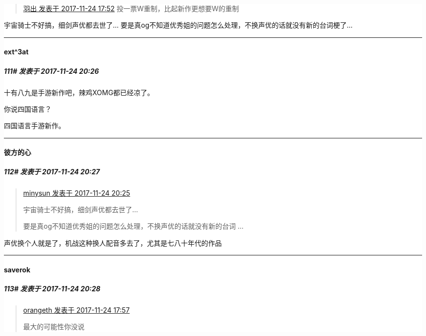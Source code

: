 

<blockquote><a href="httphttps://bbs.saraba1st.com/2b/forum.php?mod=redirect&amp;goto=findpost&amp;pid=37821278&amp;ptid=1564997" target="_blank">羽出 发表于 2017-11-24 17:52</a>
投一票W重制，比起新作更想要W的重制</blockquote>
宇宙骑士不好搞，细剑声优都去世了...
要是真og不知道优秀姐的问题怎么处理，不换声优的话就没有新的台词梗了...







-----

####  ext^3at  
##### 111#       发表于 2017-11-24 20:26




十有八九是手游新作吧，辣鸡XOMG都已经凉了。

你说四国语言？

四国语言手游新作。







-----

####  彼方的心  
##### 112#       发表于 2017-11-24 20:27



<blockquote><a href="httphttps://bbs.saraba1st.com/2b/forum.php?mod=redirect&amp;goto=findpost&amp;pid=37822279&amp;ptid=1564997" target="_blank">minysun 发表于 2017-11-24 20:25</a>

宇宙骑士不好搞，细剑声优都去世了...

要是真og不知道优秀姐的问题怎么处理，不换声优的话就没有新的台词 ...</blockquote>
声优换个人就是了，机战这种换人配音多去了，尤其是七八十年代的作品







-----

####  saverok  
##### 113#       发表于 2017-11-24 20:28



<blockquote><a href="httphttps://bbs.saraba1st.com/2b/forum.php?mod=redirect&amp;goto=findpost&amp;pid=37821316&amp;ptid=1564997" target="_blank">orangeth 发表于 2017-11-24 17:57</a>

最大的可能性你没说

